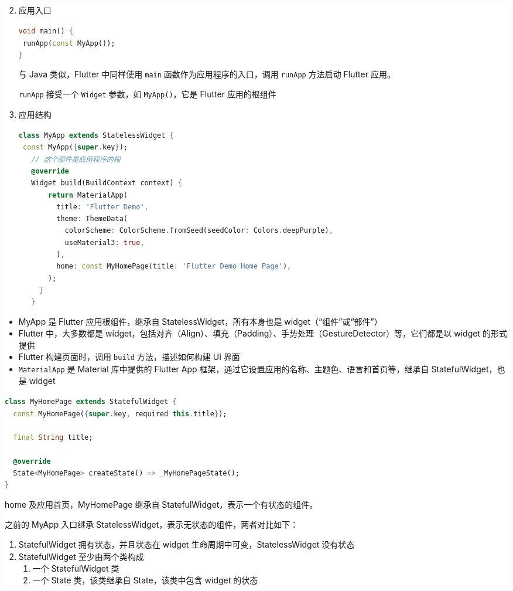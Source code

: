 2. 应用入口

   ```dart
   void main() {
    runApp(const MyApp());
   }
   ```

   与 Java 类似，Flutter 中同样使用 `main` 函数作为应用程序的入口，调用 `runApp` 方法启动 Flutter 应用。

   `runApp` 接受一个 `Widget` 参数，如 `MyApp()`，它是 Flutter 应用的根组件

3. 应用结构

   ```dart
   class MyApp extends StatelessWidget {
    const MyApp({super.key});
      // 这个部件是应用程序的根
      @override
      Widget build(BuildContext context) {
          return MaterialApp(
            title: 'Flutter Demo',
            theme: ThemeData(
              colorScheme: ColorScheme.fromSeed(seedColor: Colors.deepPurple),
              useMaterial3: true,
            ),
            home: const MyHomePage(title: 'Flutter Demo Home Page'),
          );
        }
      }
   ```

- MyApp 是 Flutter 应用根组件，继承自 StatelessWidget，所有本身也是 widget（“组件”或“部件”）
- Flutter 中，大多数都是 widget，包括对齐（Align）、填充（Padding）、手势处理（GestureDetector）等，它们都是以 widget 的形式提供
- Flutter 构建页面时，调用 `build` 方法，描述如何构建 UI 界面
- `MaterialApp` 是 Material 库中提供的 Flutter App 框架，通过它设置应用的名称、主题色、语言和首页等，继承自 StatefulWidget，也是 widget

```dart
class MyHomePage extends StatefulWidget {
  const MyHomePage({super.key, required this.title});

  final String title;

  @override
  State<MyHomePage> createState() => _MyHomePageState();
}
```

home 及应用首页，MyHomePage 继承自 StatefulWidget，表示一个有状态的组件。

之前的 MyApp 入口继承 StatelessWidget，表示无状态的组件，两者对比如下：

1. StatefulWidget 拥有状态，并且状态在 widget 生命周期中可变，StatelessWidget 没有状态
2. StatefulWidget 至少由两个类构成
   1. 一个 StatefulWidget 类
   2. 一个 State 类，该类继承自 State，该类中包含 widget 的状态
